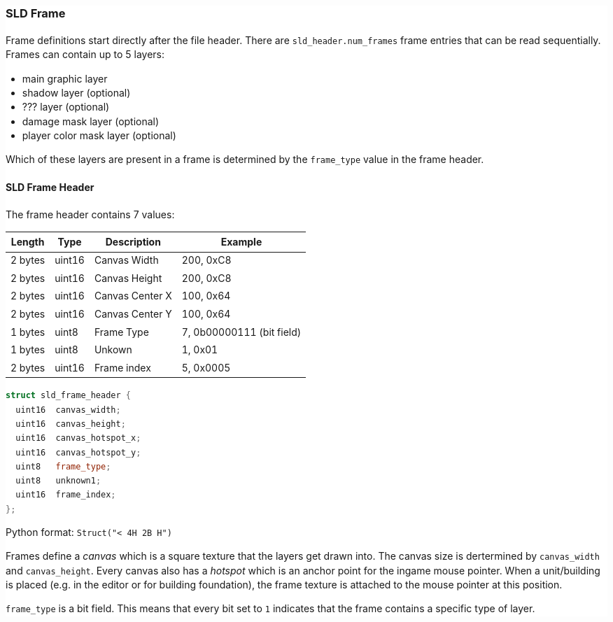 
### SLD Frame

Frame definitions start directly after the file header. There are `sld_header.num_frames` frame
entries that can be read sequentially. Frames can contain up to 5 layers:

* main graphic layer
* shadow layer (optional)
* ??? layer (optional)
* damage mask layer (optional)
* player color mask layer (optional)

Which of these layers are present in a frame is determined by the `frame_type` value
in the frame header.

#### SLD Frame Header

The frame header contains 7 values:

| Length  | Type   | Description     | Example                   |
| ------- | ------ | --------------- | ------------------------- |
| 2 bytes | uint16 | Canvas Width    | 200, 0xC8                 |
| 2 bytes | uint16 | Canvas Height   | 200, 0xC8                 |
| 2 bytes | uint16 | Canvas Center X | 100, 0x64                 |
| 2 bytes | uint16 | Canvas Center Y | 100, 0x64                 |
| 1 bytes | uint8  | Frame Type      | 7, 0b00000111 (bit field) |
| 1 bytes | uint8  | Unkown          | 1, 0x01                   |
| 2 bytes | uint16 | Frame index     | 5, 0x0005                 |

```cpp
struct sld_frame_header {
  uint16  canvas_width;
  uint16  canvas_height;
  uint16  canvas_hotspot_x;
  uint16  canvas_hotspot_y;
  uint8   frame_type;
  uint8   unknown1;
  uint16  frame_index;
};
```
Python format: `Struct("< 4H 2B H")`

Frames define a *canvas* which is a square texture that the layers get drawn
into. The canvas size is dertermined by `canvas_width` and `canvas_height`.
Every canvas also has a *hotspot* which is an anchor point for the ingame mouse
pointer. When a unit/building is placed (e.g. in the editor or for building foundation),
the frame texture is attached to the mouse pointer at this position.

`frame_type` is a bit field. This means that every bit set to `1`
indicates that the frame contains a specific type of layer.
